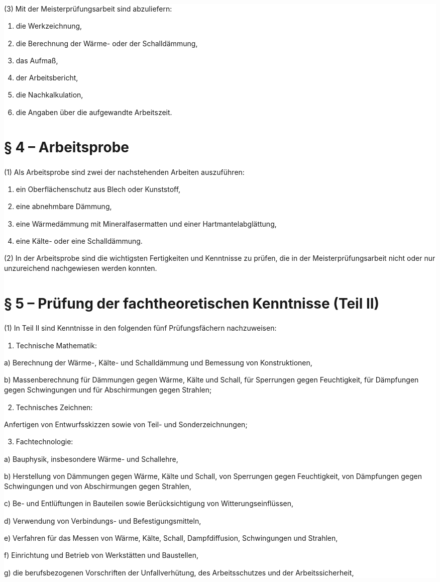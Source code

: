 (3) Mit der Meisterprüfungsarbeit sind abzuliefern:

1. die Werkzeichnung,

2. die Berechnung der Wärme- oder der Schalldämmung,

3. das Aufmaß,

4. der Arbeitsbericht,

5. die Nachkalkulation,

6. die Angaben über die aufgewandte Arbeitszeit.

# § 4 – Arbeitsprobe

(1) Als Arbeitsprobe sind zwei der nachstehenden Arbeiten auszuführen:

1. ein Oberflächenschutz aus Blech oder Kunststoff,

2. eine abnehmbare Dämmung,

3. eine Wärmedämmung mit Mineralfasermatten und einer Hartmantelabglättung,

4. eine Kälte- oder eine Schalldämmung.

(2) In der Arbeitsprobe sind die wichtigsten Fertigkeiten und Kenntnisse zu prüfen, die in der Meisterprüfungsarbeit nicht oder nur unzureichend nachgewiesen werden konnten.

# § 5 – Prüfung der fachtheoretischen Kenntnisse (Teil II)

(1) In Teil II sind Kenntnisse in den folgenden fünf Prüfungsfächern nachzuweisen:

1. Technische Mathematik:

a) Berechnung der Wärme-, Kälte- und Schalldämmung und Bemessung von Konstruktionen,

b) Massenberechnung für Dämmungen gegen Wärme, Kälte und Schall, für Sperrungen gegen Feuchtigkeit, für Dämpfungen gegen Schwingungen und für Abschirmungen gegen Strahlen;

2. Technisches Zeichnen:

Anfertigen von Entwurfsskizzen sowie von Teil- und Sonderzeichnungen;

3. Fachtechnologie:

a) Bauphysik, insbesondere Wärme- und Schallehre,

b) Herstellung von Dämmungen gegen Wärme, Kälte und Schall, von Sperrungen gegen Feuchtigkeit, von Dämpfungen gegen Schwingungen und von Abschirmungen gegen Strahlen,

c) Be- und Entlüftungen in Bauteilen sowie Berücksichtigung von Witterungseinflüssen,

d) Verwendung von Verbindungs- und Befestigungsmitteln,

e) Verfahren für das Messen von Wärme, Kälte, Schall, Dampfdiffusion, Schwingungen und Strahlen,

f) Einrichtung und Betrieb von Werkstätten und Baustellen,

g) die berufsbezogenen Vorschriften der Unfallverhütung, des Arbeitsschutzes und der Arbeitssicherheit,
